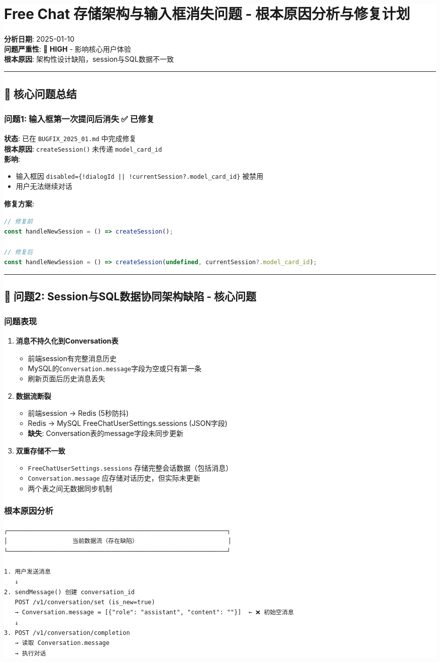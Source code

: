 # Free Chat 存储架构与输入框消失问题 - 根本原因分析与修复计划

**分析日期**: 2025-01-10  
**问题严重性**: 🔴 **HIGH** - 影响核心用户体验  
**根本原因**: 架构性设计缺陷，session与SQL数据不一致

---

## 🎯 核心问题总结

### 问题1: 输入框第一次提问后消失 ✅ **已修复**

**状态**: 已在 `BUGFIX_2025_01.md` 中完成修复  
**根本原因**: `createSession()` 未传递 `model_card_id`  
**影响**: 
- 输入框因 `disabled={!dialogId || !currentSession?.model_card_id}` 被禁用
- 用户无法继续对话

**修复方案**: 
```typescript
// 修复前
const handleNewSession = () => createSession();

// 修复后  
const handleNewSession = () => createSession(undefined, currentSession?.model_card_id);
```

---

## 🔴 问题2: Session与SQL数据协同架构缺陷 - **核心问题**

### 问题表现

1. **消息不持久化到Conversation表**
   - 前端session有完整消息历史
   - MySQL的`Conversation.message`字段为空或只有第一条
   - 刷新页面后历史消息丢失

2. **数据流断裂**
   - 前端session → Redis (5秒防抖)
   - Redis → MySQL FreeChatUserSettings.sessions (JSON字段)
   - **缺失**: Conversation表的message字段未同步更新

3. **双重存储不一致**
   - `FreeChatUserSettings.sessions` 存储完整会话数据（包括消息）
   - `Conversation.message` 应存储对话历史，但实际未更新
   - 两个表之间无数据同步机制

### 根本原因分析

```
┌─────────────────────────────────────────────────────────────┐
│                  当前数据流（存在缺陷）                         │
└─────────────────────────────────────────────────────────────┘

1. 用户发送消息
   ↓
2. sendMessage() 创建 conversation_id
   POST /v1/conversation/set (is_new=true)
   → Conversation.message = [{"role": "assistant", "content": ""}]  ← ❌ 初始空消息
   ↓
3. POST /v1/conversation/completion
   → 读取 Conversation.message
   → 执行对话
```
